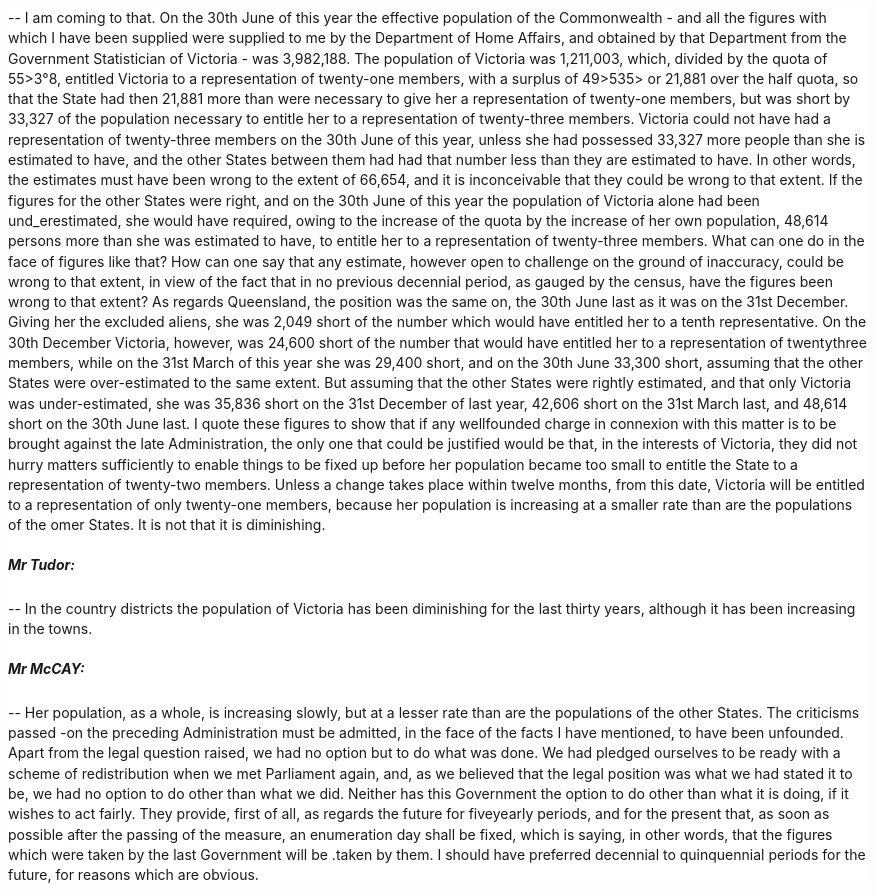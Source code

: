 -- I am coming to that. On the 30th June of this year the effective population of the Commonwealth - and all the figures with which I have been supplied were supplied to me by the Department of Home Affairs, and obtained by that Department from the Government Statistician of Victoria - was 3,982,188. The population of Victoria was 1,211,003, which, divided by the quota of 55&gt;3°8, entitled Victoria to a representation of twenty-one members, with a surplus of 49&gt;535&gt; or 21,881 over the half quota, so that the State had then 21,881 more than were necessary to give her a representation of twenty-one members, but was short by 33,327 of the population necessary to entitle her to a representation of twenty-three members. Victoria could not have had a representation of twenty-three members on the 30th June of this year, unless she had possessed 33,327 more people than she is estimated to have, and the other States between them had had that number less than they are estimated to have. In other words, the estimates must have been wrong to the extent of 66,654, and it is inconceivable that they could be wrong to that extent. If the figures for the other States were right, and on the 30th June of this year the population of Victoria alone had been und_erestimated, she would have required, owing to the increase of the quota by the increase of her own population, 48,614 persons more than she was estimated to have, to entitle her to a representation of twenty-three members. What can one do in the face of figures like that? How can one say that any estimate, however open to challenge on the ground of inaccuracy, could be wrong to that extent, in view of the fact that in no previous decennial period, as gauged by the census, have the figures been wrong to that extent? As regards Queensland, the position was the same on, the 30th June last as it was on the 31st December. Giving her the excluded aliens, she was 2,049 short of the number which would have entitled her to a tenth representative. On the 30th December Victoria, however, was 24,600 short of the number that would have entitled her to a representation of twentythree members, while on the 31st March of this year she was 29,400 short, and on the 30th June 33,300 short, assuming that the other States were over-estimated to the same extent. But assuming that the other States were rightly estimated, and that only Victoria was under-estimated, she was 35,836 short on the 31st December of last year, 42,606 short on the 31st March last, and 48,614 short on the 30th June last. I quote these figures to show that if any wellfounded charge in connexion with this matter is to be brought against the late Administration, the only one that could be justified would be that, in the interests of Victoria, they did not hurry matters sufficiently to enable things to be fixed up before her population became too small to entitle the State to a representation of twenty-two members. Unless a change takes place within twelve months, from this date, Victoria will be entitled to a representation of only twenty-one members, because her population is increasing at a smaller rate than are the populations of the omer States. It is not that it is diminishing. 

##### Mr Tudor:

--  In the country districts the population of Victoria has been diminishing for the last thirty years, although it has been increasing in the towns. 

##### Mr McCAY:

--  Her  population, as a whole, is increasing slowly, but at a lesser rate than are the populations of the other States. The criticisms passed -on the preceding Administration must be admitted, in the face of the facts I have mentioned, to have been unfounded. Apart from the legal question raised, we had no option but to do what was done. We had pledged ourselves to be ready with a scheme of redistribution when we met Parliament again, and, as we believed that the legal position was what we had stated it to be, we had no option to do other than what we did. Neither has this Government the option to do other than what it is doing, if it wishes to act fairly. They provide, first of all, as regards the future for fiveyearly periods, and for the present that, as soon as possible after the passing of the measure, an enumeration day shall be fixed, which is saying, in other words, that the figures which were taken by the last Government will be .taken by them. I should have preferred decennial to quinquennial periods for the future, for reasons which are obvious. 
